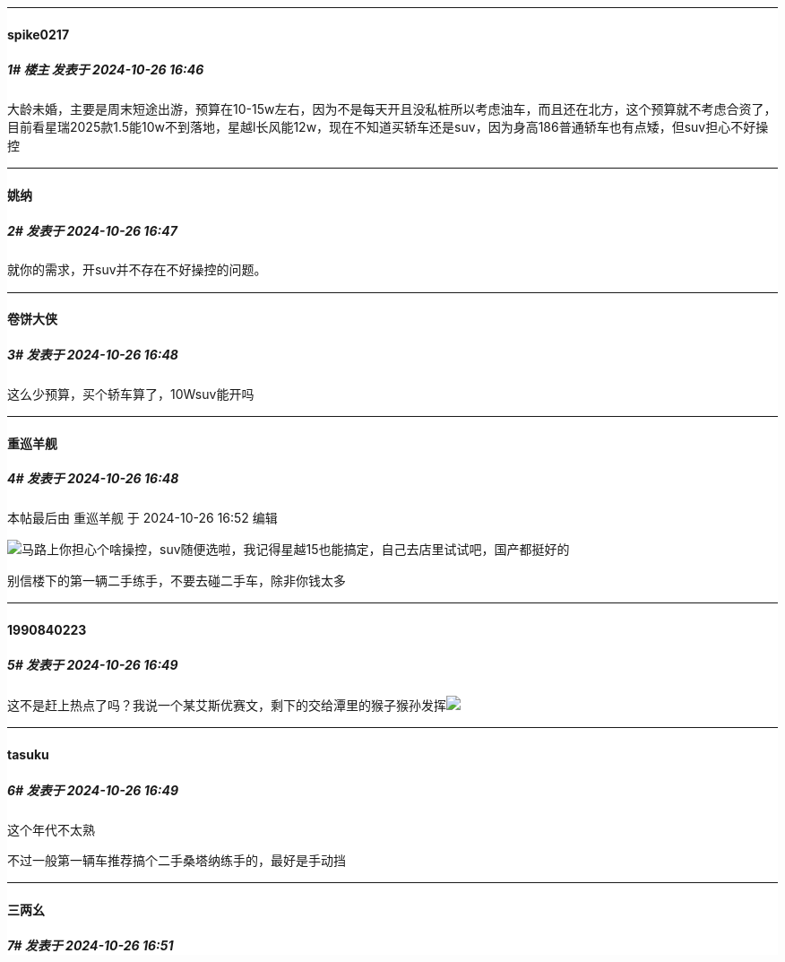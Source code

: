 ﻿
*****

####  spike0217  
##### 1#       楼主       发表于 2024-10-26 16:46

大龄未婚，主要是周末短途出游，预算在10-15w左右，因为不是每天开且没私桩所以考虑油车，而且还在北方，这个预算就不考虑合资了，目前看星瑞2025款1.5能10w不到落地，星越l长风能12w，现在不知道买轿车还是suv，因为身高186普通轿车也有点矮，但suv担心不好操控

*****

####  姚纳  
##### 2#       发表于 2024-10-26 16:47

就你的需求，开suv并不存在不好操控的问题。

*****

####  卷饼大侠  
##### 3#       发表于 2024-10-26 16:48

这么少预算，买个轿车算了，10Wsuv能开吗

*****

####  重巡羊舰  
##### 4#       发表于 2024-10-26 16:48

 本帖最后由 重巡羊舰 于 2024-10-26 16:52 编辑 

<img src="https://static.saraba1st.com/image/smiley/face2017/067.png" referrerpolicy="no-referrer">马路上你担心个啥操控，suv随便选啦，我记得星越15也能搞定，自己去店里试试吧，国产都挺好的

别信楼下的第一辆二手练手，不要去碰二手车，除非你钱太多

*****

####  1990840223  
##### 5#       发表于 2024-10-26 16:49

这不是赶上热点了吗？我说一个某艾斯优赛文，剩下的交给潭里的猴子猴孙发挥<img src="https://static.saraba1st.com/image/smiley/face2017/049.png" referrerpolicy="no-referrer">

*****

####  tasuku  
##### 6#       发表于 2024-10-26 16:49

这个年代不太熟

不过一般第一辆车推荐搞个二手桑塔纳练手的，最好是手动挡

*****

####  三两幺  
##### 7#       发表于 2024-10-26 16:51
